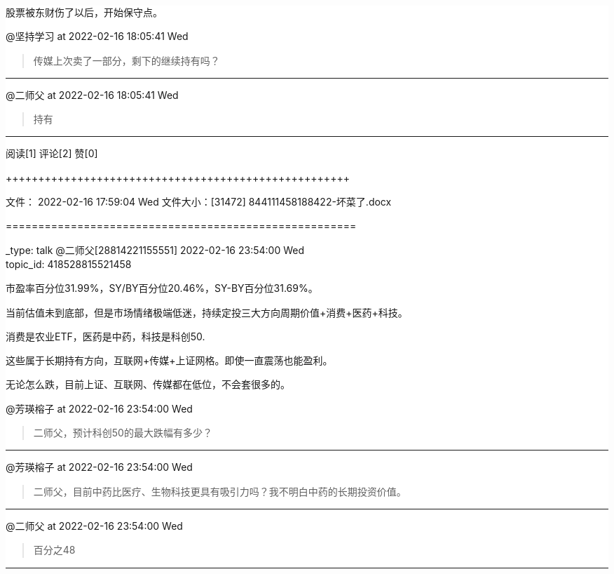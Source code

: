 股票被东财伤了以后，开始保守点。

@坚持学习 at 2022-02-16 18:05:41 Wed

> 传媒上次卖了一部分，剩下的继续持有吗？

----------

@二师父 at 2022-02-16 18:05:41 Wed

> 持有

----------



阅读[1]  评论[2]  赞[0] 

+++++++++++++++++++++++++++++++++++++++++++++++++++++

文件：
2022-02-16 17:59:04 Wed
文件大小：[31472]
844111458188422-坏菜了.docx


======================================================






_type: talk
@二师父[28814221155551]
2022-02-16 23:54:00 Wed  
topic_id: 418528815521458

<e type="hashtag" hid="552114551414" title="#估值数据#" /> 市盈率百分位31.99%，SY/BY百分位20.46%，SY-BY百分位31.69%。

当前估值未到底部，但是市场情绪极端低迷，持续定投三大方向周期价值+消费+医药+科技。

消费是农业ETF，医药是中药，科技是科创50.

这些属于长期持有方向，互联网+传媒+上证网格。即使一直震荡也能盈利。

无论怎么跌，目前上证、互联网、传媒都在低位，不会套很多的。

@芳瑛榕子 at 2022-02-16 23:54:00 Wed

> 二师父，预计科创50的最大跌幅有多少？

----------

@芳瑛榕子 at 2022-02-16 23:54:00 Wed

> 二师父，目前中药比医疗、生物科技更具有吸引力吗？我不明白中药的长期投资价值。

----------

@二师父 at 2022-02-16 23:54:00 Wed

> 百分之48

----------

